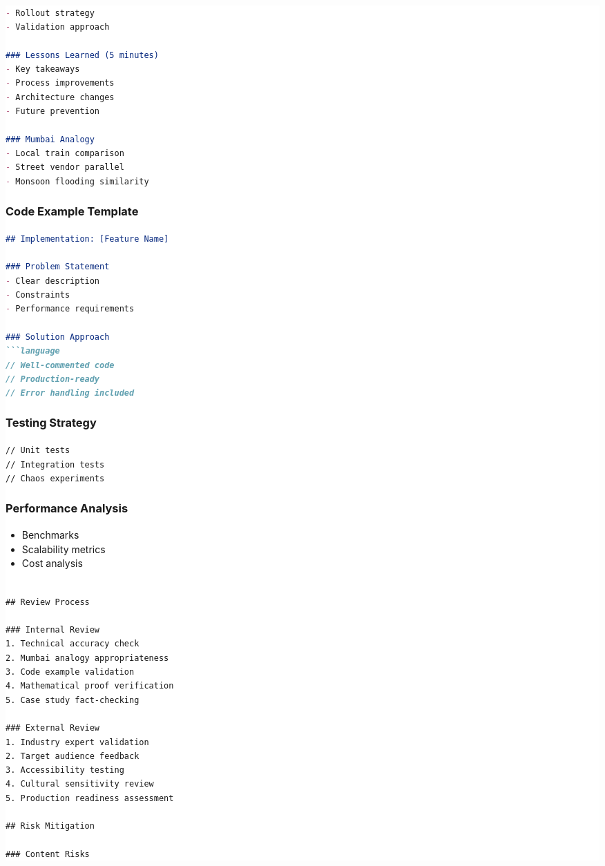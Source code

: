 ```markdown
- Rollout strategy
- Validation approach

### Lessons Learned (5 minutes)
- Key takeaways
- Process improvements
- Architecture changes
- Future prevention

### Mumbai Analogy
- Local train comparison
- Street vendor parallel
- Monsoon flooding similarity
```

### Code Example Template
```markdown
## Implementation: [Feature Name]

### Problem Statement
- Clear description
- Constraints
- Performance requirements

### Solution Approach
```language
// Well-commented code
// Production-ready
// Error handling included
```

### Testing Strategy
```language
// Unit tests
// Integration tests
// Chaos experiments
```

### Performance Analysis
- Benchmarks
- Scalability metrics
- Cost analysis
```

## Review Process

### Internal Review
1. Technical accuracy check
2. Mumbai analogy appropriateness
3. Code example validation
4. Mathematical proof verification
5. Case study fact-checking

### External Review
1. Industry expert validation
2. Target audience feedback
3. Accessibility testing
4. Cultural sensitivity review
5. Production readiness assessment

## Risk Mitigation

### Content Risks
```